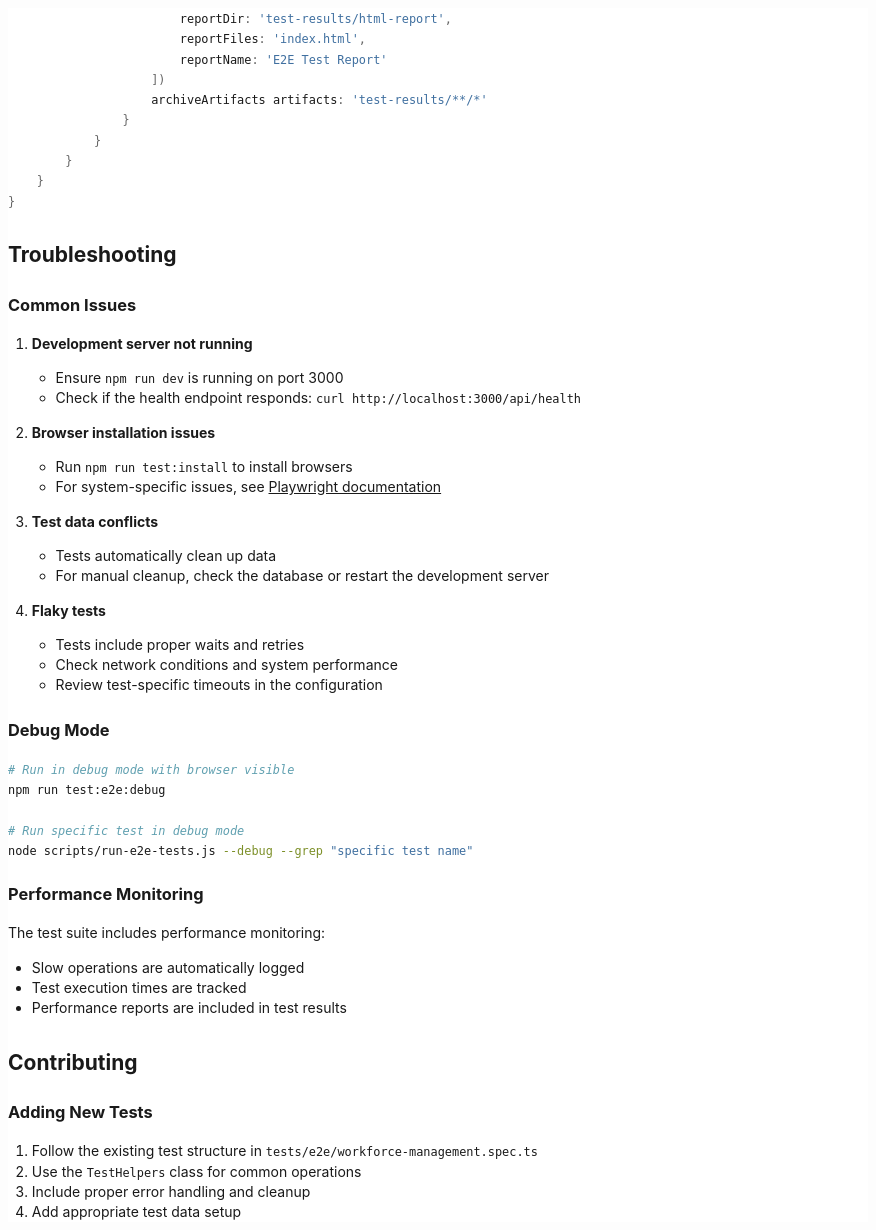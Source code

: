 ```groovy
                        reportDir: 'test-results/html-report',
                        reportFiles: 'index.html',
                        reportName: 'E2E Test Report'
                    ])
                    archiveArtifacts artifacts: 'test-results/**/*'
                }
            }
        }
    }
}
```

## Troubleshooting

### Common Issues

1. **Development server not running**
   - Ensure `npm run dev` is running on port 3000
   - Check if the health endpoint responds: `curl http://localhost:3000/api/health`

2. **Browser installation issues**
   - Run `npm run test:install` to install browsers
   - For system-specific issues, see [Playwright documentation](https://playwright.dev/docs/browsers)

3. **Test data conflicts**
   - Tests automatically clean up data
   - For manual cleanup, check the database or restart the development server

4. **Flaky tests**
   - Tests include proper waits and retries
   - Check network conditions and system performance
   - Review test-specific timeouts in the configuration

### Debug Mode
```bash
# Run in debug mode with browser visible
npm run test:e2e:debug

# Run specific test in debug mode
node scripts/run-e2e-tests.js --debug --grep "specific test name"
```

### Performance Monitoring
The test suite includes performance monitoring:
- Slow operations are automatically logged
- Test execution times are tracked
- Performance reports are included in test results

## Contributing

### Adding New Tests
1. Follow the existing test structure in `tests/e2e/workforce-management.spec.ts`
2. Use the `TestHelpers` class for common operations
3. Include proper error handling and cleanup
4. Add appropriate test data setup
